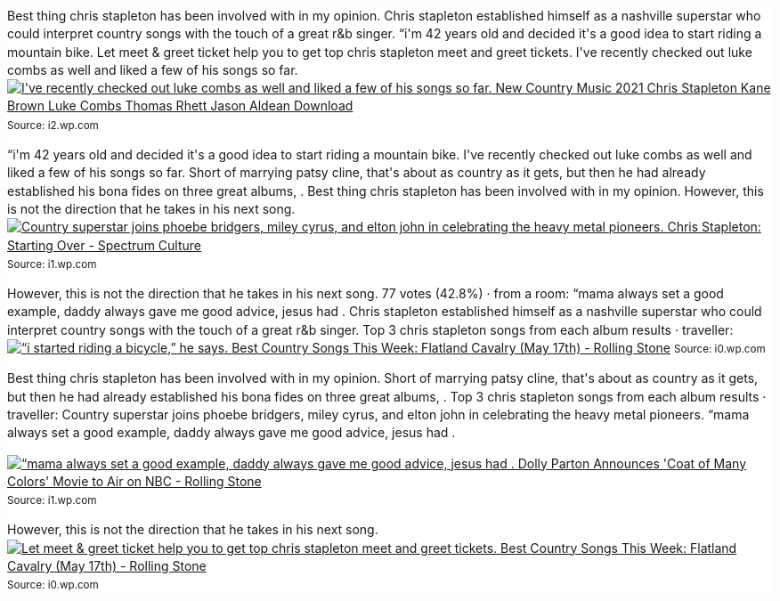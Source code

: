 Best thing chris stapleton has been involved with in my opinion. Chris stapleton established himself as a nashville superstar who could interpret country songs with the touch of a great r&amp;b singer. “i&#039;m 42 years old and decided it&#039;s a good idea to start riding a mountain bike. Let meet &amp; greet ticket help you to get top chris stapleton meet and greet tickets. I&#039;ve recently checked out luke combs as well and liked a few of his songs so far.
[![I&#039;ve recently checked out luke combs as well and liked a few of his songs so far. New Country Music 2021 Chris Stapleton Kane Brown Luke Combs Thomas Rhett Jason Aldean Download](https://i0.wp.com/tse1.mm.bing.net/th?id=OIP.EO2ETX22i6BaadUJJlbXbgBuBQ&amp;pid=15.1 "New Country Music 2021 Chris Stapleton Kane Brown Luke Combs Thomas Rhett Jason Aldean Download")](https://i2.wp.com/ytimg.googleusercontent.com/vi/wHiumjS5bsg/mqdefault.jpg?resize=110,80)
<small>Source: i2.wp.com</small>

“i&#039;m 42 years old and decided it&#039;s a good idea to start riding a mountain bike. I&#039;ve recently checked out luke combs as well and liked a few of his songs so far. Short of marrying patsy cline, that&#039;s about as country as it gets, but then he had already established his bona fides on three great albums, . Best thing chris stapleton has been involved with in my opinion. However, this is not the direction that he takes in his next song.
[![Country superstar joins phoebe bridgers, miley cyrus, and elton john in celebrating the heavy metal pioneers. Chris Stapleton: Starting Over - Spectrum Culture](https://i0.wp.com/tse1.mm.bing.net/th?id=OIP.Mt_A1UXEOeeHTj2pzORHtQHaHa&amp;pid=15.1 "Chris Stapleton: Starting Over - Spectrum Culture")](https://i1.wp.com/spectrumculture.com/wp-content/uploads/2020/11/chris-stapleton-starting-over-768x768.jpg)
<small>Source: i1.wp.com</small>

However, this is not the direction that he takes in his next song. 77 votes (42.8%) · from a room: “mama always set a good example, daddy always gave me good advice, jesus had . Chris stapleton established himself as a nashville superstar who could interpret country songs with the touch of a great r&amp;b singer. Top 3 chris stapleton songs from each album results · traveller:
[![“i started riding a bicycle,” he says. Best Country Songs This Week: Flatland Cavalry (May 17th) - Rolling Stone](https://i0.wp.com/tse4.mm.bing.net/th?id=OIP.sxpyWitGfmRvXbSQIrzJ3wHaE8&amp;pid=15.1 "Best Country Songs This Week: Flatland Cavalry (May 17th) - Rolling Stone")](https://i0.wp.com/www.rollingstone.com/wp-content/uploads/2021/05/fc-rscpicks.jpg?resize=1800)
<small>Source: i0.wp.com</small>

Best thing chris stapleton has been involved with in my opinion. Short of marrying patsy cline, that&#039;s about as country as it gets, but then he had already established his bona fides on three great albums, . Top 3 chris stapleton songs from each album results · traveller: Country superstar joins phoebe bridgers, miley cyrus, and elton john in celebrating the heavy metal pioneers. “mama always set a good example, daddy always gave me good advice, jesus had .

[![“mama always set a good example, daddy always gave me good advice, jesus had . Dolly Parton Announces &#039;Coat of Many Colors&#039; Movie to Air on NBC - Rolling Stone](https://i1.wp.com/tse2.mm.bing.net/th?id=OIP.KenLO6m803Fr9TtTSDvHIgAAAA&amp;pid=15.1 "Dolly Parton Announces &#039;Coat of Many Colors&#039; Movie to Air on NBC - Rolling Stone")](https://i1.wp.com/www.rollingstone.com/wp-content/uploads/2018/06/rs-195592-494225265.jpg?resize=1800,1200&amp;w=450)
<small>Source: i1.wp.com</small>

However, this is not the direction that he takes in his next song.
[![Let meet &amp; greet ticket help you to get top chris stapleton meet and greet tickets. Best Country Songs This Week: Flatland Cavalry (May 17th) - Rolling Stone](https://i0.wp.com/tse4.mm.bing.net/th?id=OIP.sxpyWitGfmRvXbSQIrzJ3wHaE8&amp;pid=15.1 "Best Country Songs This Week: Flatland Cavalry (May 17th) - Rolling Stone")](https://i0.wp.com/www.rollingstone.com/wp-content/uploads/2021/05/fc-rscpicks.jpg?resize=1800)
<small>Source: i0.wp.com</small>
